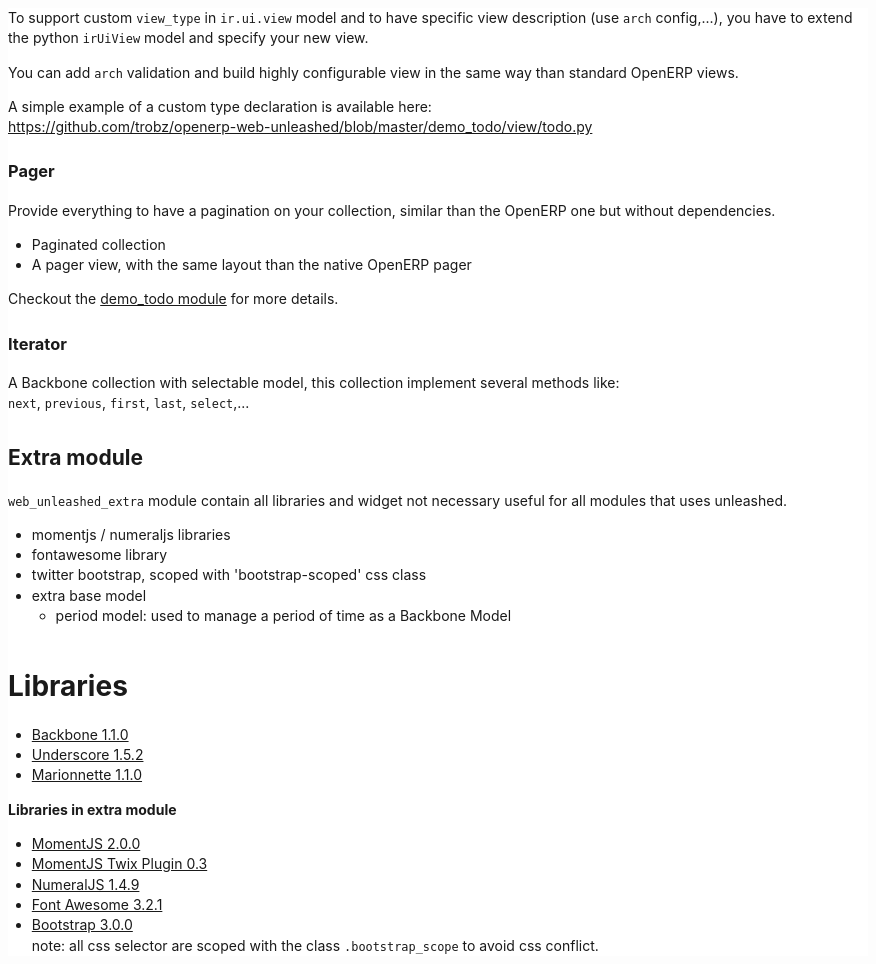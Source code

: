 To support custom `view_type` in `ir.ui.view` model and to have specific view 
description (use `arch` config,...), you have to extend the python `irUiView` model 
and specify your new view.

You can add `arch` validation and build highly configurable view in the same way 
than standard OpenERP views.
  
A simple example of a custom type declaration is available here:             
https://github.com/trobz/openerp-web-unleashed/blob/master/demo_todo/view/todo.py

### Pager

Provide everything to have a pagination on your collection, similar than the OpenERP 
one but without dependencies.

- Paginated collection
- A pager view, with the same layout than the native OpenERP pager

Checkout the [demo_todo module](https://github.com/trobz/openerp-web-unleashed/tree/master/demo_todo) for more details.

### Iterator

A Backbone collection with selectable model, this collection implement several methods like:    
`next`, `previous`, `first`, `last`, `select`,... 

## Extra module

`web_unleashed_extra` module contain all libraries and widget not necessary 
useful for all modules that uses unleashed.

- momentjs / numeraljs libraries
- fontawesome library
- twitter bootstrap, scoped with 'bootstrap-scoped' css class
- extra base model
  - period model: used to manage a period of time as a Backbone Model


# Libraries

- [Backbone 1.1.0](http://backbonejs.org)
- [Underscore 1.5.2](http://underscorejs.org)
- [Marionnette 1.1.0](https://github.com/marionettejs/backbone.marionette/)

**Libraries in extra module**

- [MomentJS 2.0.0](http://momentjs.com)
- [MomentJS Twix Plugin 0.3](https://github.com/icambron/twix.js)
- [NumeralJS 1.4.9](http://adamwdraper.github.com/Numeral-js/)
- [Font Awesome 3.2.1](http://fontawesome.io)
- [Bootstrap 3.0.0](http://getbootstrap.com)    
note: all css selector are scoped with the class ```.bootstrap_scope``` to avoid css conflict.

